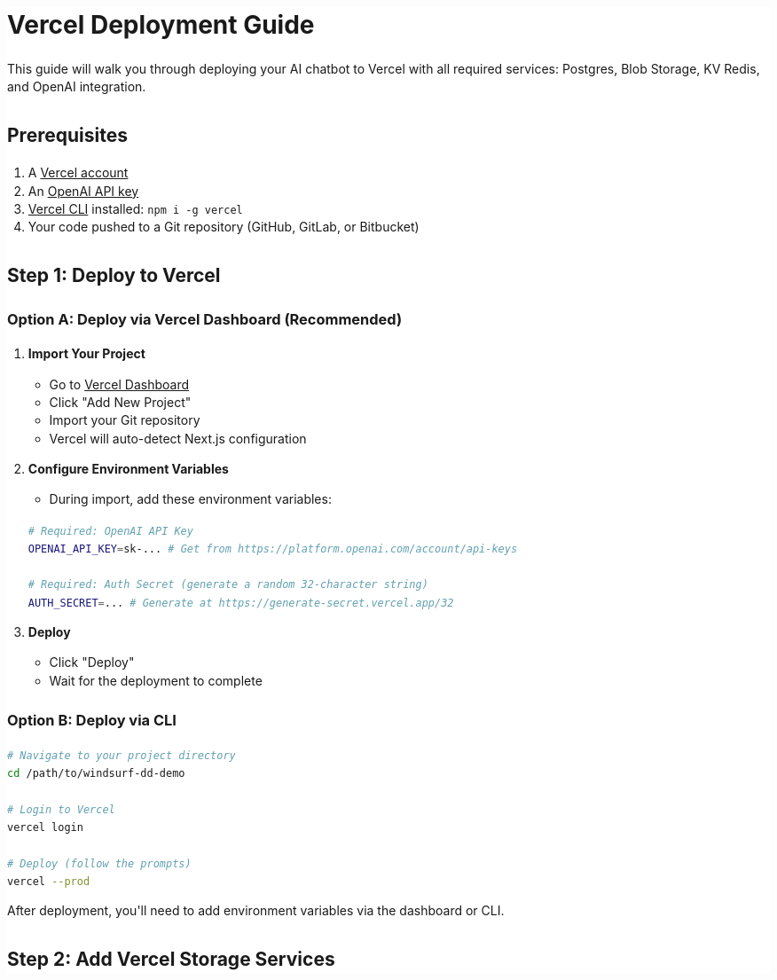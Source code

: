 # Vercel Deployment Guide

This guide will walk you through deploying your AI chatbot to Vercel with all required services: Postgres, Blob Storage, KV Redis, and OpenAI integration.

## Prerequisites

1. A [Vercel account](https://vercel.com/signup)
2. An [OpenAI API key](https://platform.openai.com/account/api-keys)
3. [Vercel CLI](https://vercel.com/docs/cli) installed: `npm i -g vercel`
4. Your code pushed to a Git repository (GitHub, GitLab, or Bitbucket)

## Step 1: Deploy to Vercel

### Option A: Deploy via Vercel Dashboard (Recommended)

1. **Import Your Project**
   - Go to [Vercel Dashboard](https://vercel.com/new)
   - Click "Add New Project"
   - Import your Git repository
   - Vercel will auto-detect Next.js configuration

2. **Configure Environment Variables**
   - During import, add these environment variables:
   
   ```bash
   # Required: OpenAI API Key
   OPENAI_API_KEY=sk-... # Get from https://platform.openai.com/account/api-keys
   
   # Required: Auth Secret (generate a random 32-character string)
   AUTH_SECRET=... # Generate at https://generate-secret.vercel.app/32
   ```

3. **Deploy**
   - Click "Deploy"
   - Wait for the deployment to complete

### Option B: Deploy via CLI

```bash
# Navigate to your project directory
cd /path/to/windsurf-dd-demo

# Login to Vercel
vercel login

# Deploy (follow the prompts)
vercel --prod
```

After deployment, you'll need to add environment variables via the dashboard or CLI.

## Step 2: Add Vercel Storage Services
